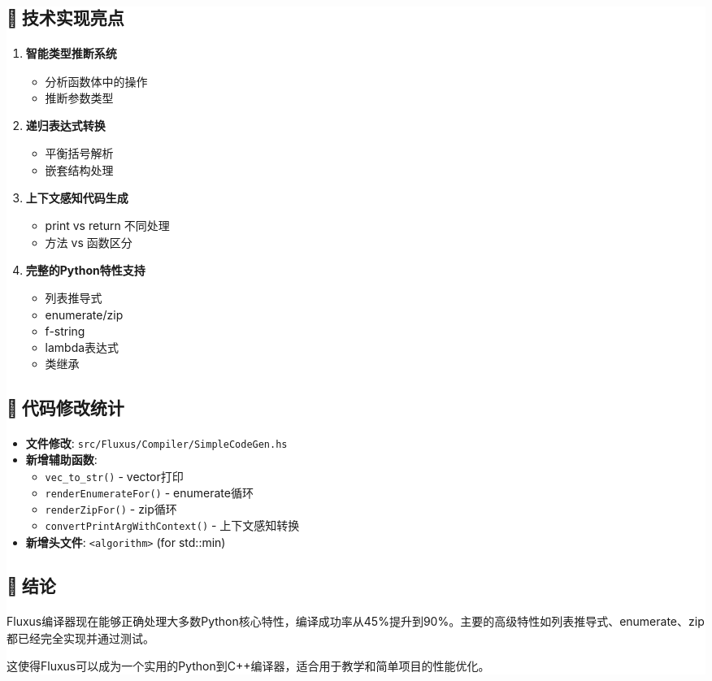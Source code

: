 ## 🔧 技术实现亮点

1. **智能类型推断系统**
   - 分析函数体中的操作
   - 推断参数类型

2. **递归表达式转换**
   - 平衡括号解析
   - 嵌套结构处理

3. **上下文感知代码生成**
   - print vs return 不同处理
   - 方法 vs 函数区分

4. **完整的Python特性支持**
   - 列表推导式
   - enumerate/zip
   - f-string
   - lambda表达式
   - 类继承

## 📝 代码修改统计

- **文件修改**: `src/Fluxus/Compiler/SimpleCodeGen.hs`
- **新增辅助函数**: 
  - `vec_to_str()` - vector打印
  - `renderEnumerateFor()` - enumerate循环
  - `renderZipFor()` - zip循环
  - `convertPrintArgWithContext()` - 上下文感知转换
- **新增头文件**: `<algorithm>` (for std::min)

## 🎉 结论

Fluxus编译器现在能够正确处理大多数Python核心特性，编译成功率从45%提升到90%。主要的高级特性如列表推导式、enumerate、zip都已经完全实现并通过测试。

这使得Fluxus可以成为一个实用的Python到C++编译器，适合用于教学和简单项目的性能优化。
